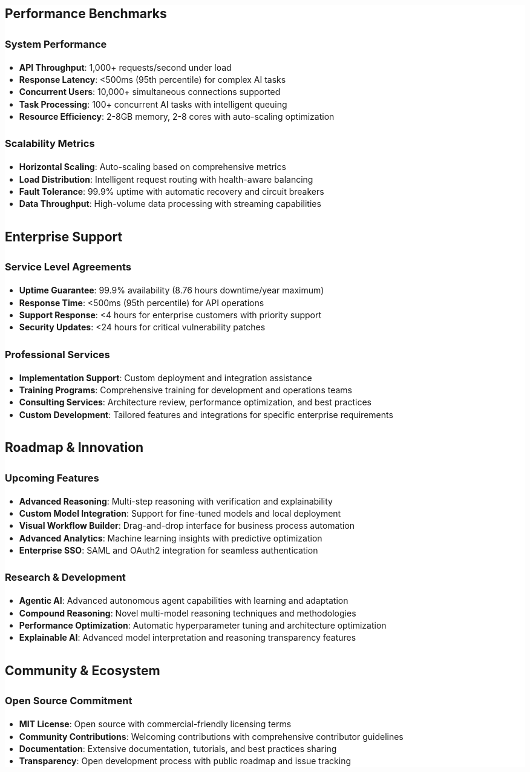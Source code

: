 ## Performance Benchmarks

### System Performance
- **API Throughput**: 1,000+ requests/second under load
- **Response Latency**: <500ms (95th percentile) for complex AI tasks
- **Concurrent Users**: 10,000+ simultaneous connections supported
- **Task Processing**: 100+ concurrent AI tasks with intelligent queuing
- **Resource Efficiency**: 2-8GB memory, 2-8 cores with auto-scaling optimization

### Scalability Metrics
- **Horizontal Scaling**: Auto-scaling based on comprehensive metrics
- **Load Distribution**: Intelligent request routing with health-aware balancing
- **Fault Tolerance**: 99.9% uptime with automatic recovery and circuit breakers
- **Data Throughput**: High-volume data processing with streaming capabilities

## Enterprise Support

### Service Level Agreements
- **Uptime Guarantee**: 99.9% availability (8.76 hours downtime/year maximum)
- **Response Time**: <500ms (95th percentile) for API operations
- **Support Response**: <4 hours for enterprise customers with priority support
- **Security Updates**: <24 hours for critical vulnerability patches

### Professional Services
- **Implementation Support**: Custom deployment and integration assistance
- **Training Programs**: Comprehensive training for development and operations teams
- **Consulting Services**: Architecture review, performance optimization, and best practices
- **Custom Development**: Tailored features and integrations for specific enterprise requirements

## Roadmap & Innovation

### Upcoming Features
- **Advanced Reasoning**: Multi-step reasoning with verification and explainability
- **Custom Model Integration**: Support for fine-tuned models and local deployment
- **Visual Workflow Builder**: Drag-and-drop interface for business process automation
- **Advanced Analytics**: Machine learning insights with predictive optimization
- **Enterprise SSO**: SAML and OAuth2 integration for seamless authentication

### Research & Development
- **Agentic AI**: Advanced autonomous agent capabilities with learning and adaptation
- **Compound Reasoning**: Novel multi-model reasoning techniques and methodologies
- **Performance Optimization**: Automatic hyperparameter tuning and architecture optimization
- **Explainable AI**: Advanced model interpretation and reasoning transparency features

## Community & Ecosystem

### Open Source Commitment
- **MIT License**: Open source with commercial-friendly licensing terms
- **Community Contributions**: Welcoming contributions with comprehensive contributor guidelines
- **Documentation**: Extensive documentation, tutorials, and best practices sharing
- **Transparency**: Open development process with public roadmap and issue tracking
